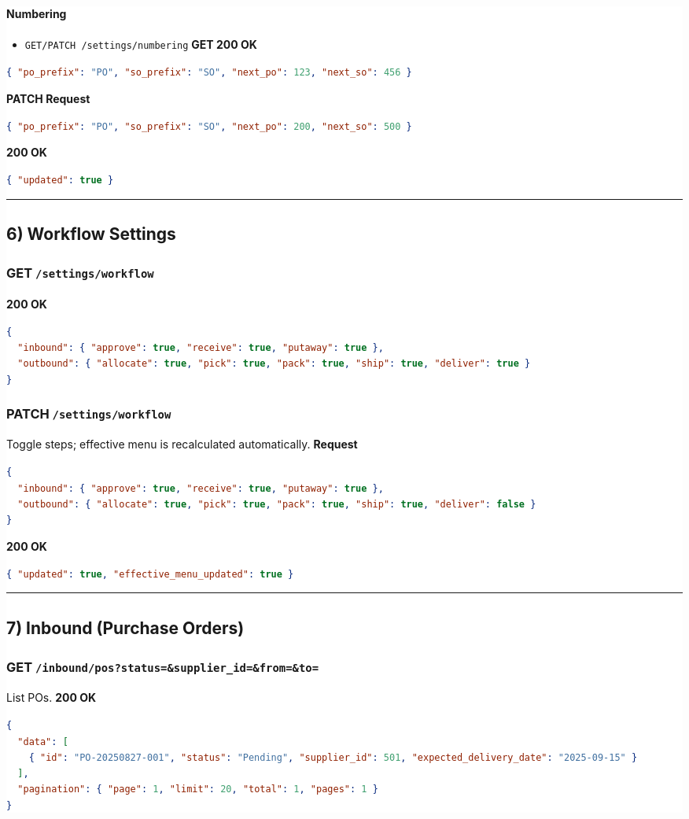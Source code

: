 #### Numbering
- `GET/PATCH /settings/numbering`
**GET 200 OK**
```json
{ "po_prefix": "PO", "so_prefix": "SO", "next_po": 123, "next_so": 456 }
```
**PATCH Request**
```json
{ "po_prefix": "PO", "so_prefix": "SO", "next_po": 200, "next_so": 500 }
```
**200 OK**
```json
{ "updated": true }
```

---
## 6) Workflow Settings

### GET `/settings/workflow`
**200 OK**
```json
{
  "inbound": { "approve": true, "receive": true, "putaway": true },
  "outbound": { "allocate": true, "pick": true, "pack": true, "ship": true, "deliver": true }
}
```

### PATCH `/settings/workflow`
Toggle steps; effective menu is recalculated automatically.
**Request**
```json
{
  "inbound": { "approve": true, "receive": true, "putaway": true },
  "outbound": { "allocate": true, "pick": true, "pack": true, "ship": true, "deliver": false }
}
```
**200 OK**
```json
{ "updated": true, "effective_menu_updated": true }
```

---
## 7) Inbound (Purchase Orders)

### GET `/inbound/pos?status=&supplier_id=&from=&to=`
List POs.
**200 OK**
```json
{
  "data": [
    { "id": "PO-20250827-001", "status": "Pending", "supplier_id": 501, "expected_delivery_date": "2025-09-15" }
  ],
  "pagination": { "page": 1, "limit": 20, "total": 1, "pages": 1 }
}
```
